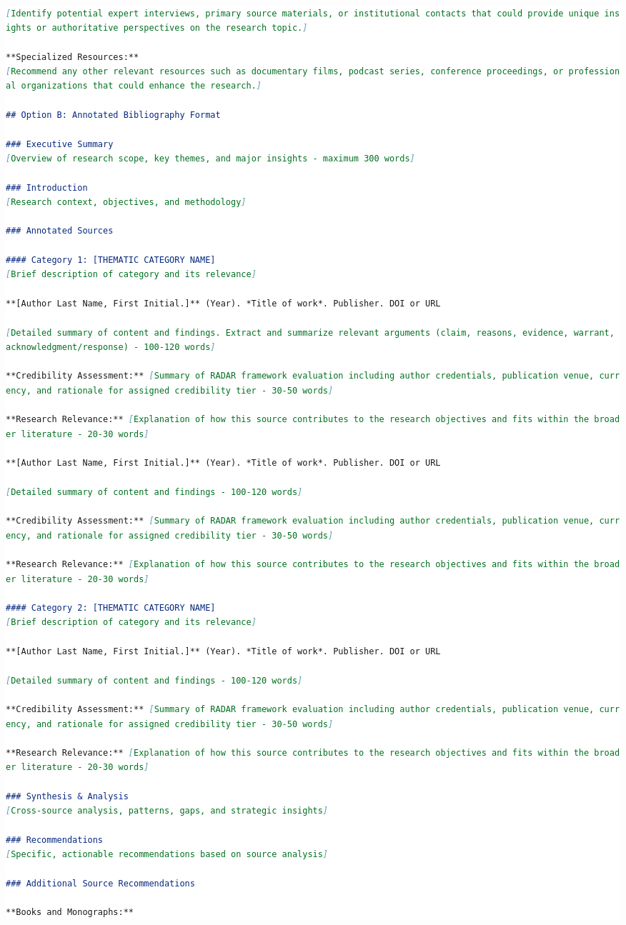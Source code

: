 ```markdown
[Identify potential expert interviews, primary source materials, or institutional contacts that could provide unique insights or authoritative perspectives on the research topic.]

**Specialized Resources:**
[Recommend any other relevant resources such as documentary films, podcast series, conference proceedings, or professional organizations that could enhance the research.]

## Option B: Annotated Bibliography Format

### Executive Summary
[Overview of research scope, key themes, and major insights - maximum 300 words]

### Introduction
[Research context, objectives, and methodology]

### Annotated Sources

#### Category 1: [THEMATIC CATEGORY NAME]
[Brief description of category and its relevance]

**[Author Last Name, First Initial.]** (Year). *Title of work*. Publisher. DOI or URL

[Detailed summary of content and findings. Extract and summarize relevant arguments (claim, reasons, evidence, warrant, acknowledgment/response) - 100-120 words]

**Credibility Assessment:** [Summary of RADAR framework evaluation including author credentials, publication venue, currency, and rationale for assigned credibility tier - 30-50 words]

**Research Relevance:** [Explanation of how this source contributes to the research objectives and fits within the broader literature - 20-30 words]

**[Author Last Name, First Initial.]** (Year). *Title of work*. Publisher. DOI or URL

[Detailed summary of content and findings - 100-120 words]

**Credibility Assessment:** [Summary of RADAR framework evaluation including author credentials, publication venue, currency, and rationale for assigned credibility tier - 30-50 words]

**Research Relevance:** [Explanation of how this source contributes to the research objectives and fits within the broader literature - 20-30 words]

#### Category 2: [THEMATIC CATEGORY NAME]
[Brief description of category and its relevance]

**[Author Last Name, First Initial.]** (Year). *Title of work*. Publisher. DOI or URL

[Detailed summary of content and findings - 100-120 words]

**Credibility Assessment:** [Summary of RADAR framework evaluation including author credentials, publication venue, currency, and rationale for assigned credibility tier - 30-50 words]

**Research Relevance:** [Explanation of how this source contributes to the research objectives and fits within the broader literature - 20-30 words]

### Synthesis & Analysis
[Cross-source analysis, patterns, gaps, and strategic insights]

### Recommendations
[Specific, actionable recommendations based on source analysis]

### Additional Source Recommendations

**Books and Monographs:**
```